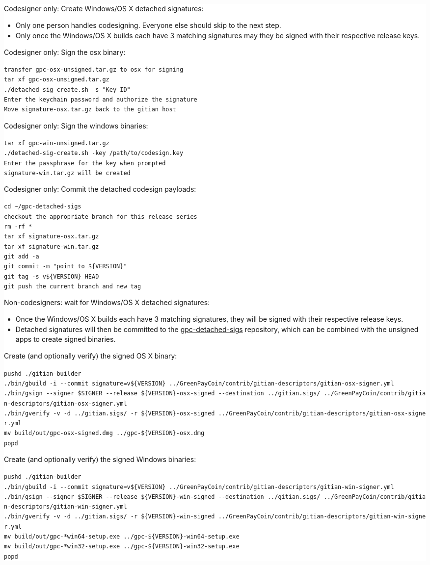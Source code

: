 Codesigner only: Create Windows/OS X detached signatures:
- Only one person handles codesigning. Everyone else should skip to the next step.
- Only once the Windows/OS X builds each have 3 matching signatures may they be signed with their respective release keys.

Codesigner only: Sign the osx binary:

    transfer gpc-osx-unsigned.tar.gz to osx for signing
    tar xf gpc-osx-unsigned.tar.gz
    ./detached-sig-create.sh -s "Key ID"
    Enter the keychain password and authorize the signature
    Move signature-osx.tar.gz back to the gitian host

Codesigner only: Sign the windows binaries:

    tar xf gpc-win-unsigned.tar.gz
    ./detached-sig-create.sh -key /path/to/codesign.key
    Enter the passphrase for the key when prompted
    signature-win.tar.gz will be created

Codesigner only: Commit the detached codesign payloads:

    cd ~/gpc-detached-sigs
    checkout the appropriate branch for this release series
    rm -rf *
    tar xf signature-osx.tar.gz
    tar xf signature-win.tar.gz
    git add -a
    git commit -m "point to ${VERSION}"
    git tag -s v${VERSION} HEAD
    git push the current branch and new tag

Non-codesigners: wait for Windows/OS X detached signatures:

- Once the Windows/OS X builds each have 3 matching signatures, they will be signed with their respective release keys.
- Detached signatures will then be committed to the [gpc-detached-sigs](https://github.com/GreenPayCoin-Project/gpc-detached-sigs) repository, which can be combined with the unsigned apps to create signed binaries.

Create (and optionally verify) the signed OS X binary:

    pushd ./gitian-builder
    ./bin/gbuild -i --commit signature=v${VERSION} ../GreenPayCoin/contrib/gitian-descriptors/gitian-osx-signer.yml
    ./bin/gsign --signer $SIGNER --release ${VERSION}-osx-signed --destination ../gitian.sigs/ ../GreenPayCoin/contrib/gitian-descriptors/gitian-osx-signer.yml
    ./bin/gverify -v -d ../gitian.sigs/ -r ${VERSION}-osx-signed ../GreenPayCoin/contrib/gitian-descriptors/gitian-osx-signer.yml
    mv build/out/gpc-osx-signed.dmg ../gpc-${VERSION}-osx.dmg
    popd

Create (and optionally verify) the signed Windows binaries:

    pushd ./gitian-builder
    ./bin/gbuild -i --commit signature=v${VERSION} ../GreenPayCoin/contrib/gitian-descriptors/gitian-win-signer.yml
    ./bin/gsign --signer $SIGNER --release ${VERSION}-win-signed --destination ../gitian.sigs/ ../GreenPayCoin/contrib/gitian-descriptors/gitian-win-signer.yml
    ./bin/gverify -v -d ../gitian.sigs/ -r ${VERSION}-win-signed ../GreenPayCoin/contrib/gitian-descriptors/gitian-win-signer.yml
    mv build/out/gpc-*win64-setup.exe ../gpc-${VERSION}-win64-setup.exe
    mv build/out/gpc-*win32-setup.exe ../gpc-${VERSION}-win32-setup.exe
    popd
